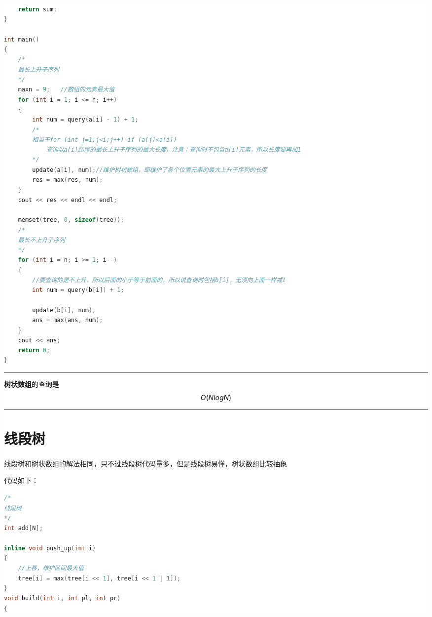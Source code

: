 ```c
	return sum;
}

int main()
{
	/*
	最长上升子序列
	*/
	maxn = 9;	//数组的元素最大值
	for (int i = 1; i <= n; i++)
	{
		int num = query(a[i] - 1) + 1;
		/*
		相当于for (int j=1;j<i;j++) if (a[j]<a[i])
			查询以a[i]结尾的最长上升子序列的最大长度，注意：查询时不包含a[i]元素，所以长度要再加1
		*/
		update(a[i], num);//维护树状数组，即维护了各个位置元素的最大上升子序列的长度
		res = max(res, num);
	}
	cout << res << endl << endl;

	memset(tree, 0, sizeof(tree));
	/*
	最长不上升子序列
	*/
	for (int i = n; i >= 1; i--)
	{
		//要查询的是不上升，所以后面的小于等于前面的，所以说查询时包括b[i]，无须向上面一样减1
		int num = query(b[i]) + 1;	

		update(b[i], num);
		ans = max(ans, num);
	}
	cout << ans;
	return 0;
}

```

---
**树状数组**的查询是$$O(NlogN) $$


----


# 线段树
线段树和树状数组的解法相同，只不过线段树代码量多，但是线段树易懂，树状数组比较抽象

代码如下：

```c
/*
线段树
*/
int add[N];

inline void push_up(int i)
{
	//上移，维护区间最大值
	tree[i] = max(tree[i << 1], tree[i << 1 | 1]);
}
void build(int i, int pl, int pr)
{
```
